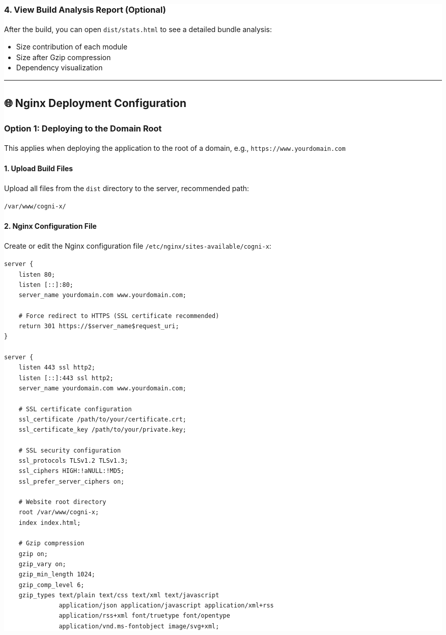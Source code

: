 ### 4. View Build Analysis Report (Optional)

After the build, you can open `dist/stats.html` to see a detailed bundle analysis:
- Size contribution of each module
- Size after Gzip compression
- Dependency visualization

---

## 🌐 Nginx Deployment Configuration

### Option 1: Deploying to the Domain Root

This applies when deploying the application to the root of a domain, e.g., `https://www.yourdomain.com`

#### 1. Upload Build Files

Upload all files from the `dist` directory to the server, recommended path:

```bash
/var/www/cogni-x/
```

#### 2. Nginx Configuration File

Create or edit the Nginx configuration file `/etc/nginx/sites-available/cogni-x`:

```nginx
server {
    listen 80;
    listen [::]:80;
    server_name yourdomain.com www.yourdomain.com;

    # Force redirect to HTTPS (SSL certificate recommended)
    return 301 https://$server_name$request_uri;
}

server {
    listen 443 ssl http2;
    listen [::]:443 ssl http2;
    server_name yourdomain.com www.yourdomain.com;

    # SSL certificate configuration
    ssl_certificate /path/to/your/certificate.crt;
    ssl_certificate_key /path/to/your/private.key;
    
    # SSL security configuration
    ssl_protocols TLSv1.2 TLSv1.3;
    ssl_ciphers HIGH:!aNULL:!MD5;
    ssl_prefer_server_ciphers on;

    # Website root directory
    root /var/www/cogni-x;
    index index.html;

    # Gzip compression
    gzip on;
    gzip_vary on;
    gzip_min_length 1024;
    gzip_comp_level 6;
    gzip_types text/plain text/css text/xml text/javascript 
               application/json application/javascript application/xml+rss 
               application/rss+xml font/truetype font/opentype 
               application/vnd.ms-fontobject image/svg+xml;

```